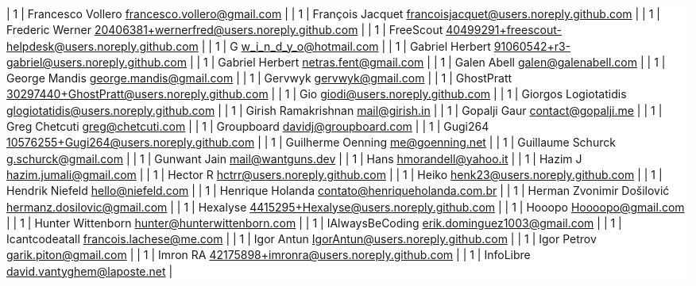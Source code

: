 | 1 | Francesco Vollero [francesco.vollero@gmail.com](mailto:francesco.vollero@gmail.com) |
| 1 | François Jacquet [francoisjacquet@users.noreply.github.com](mailto:francoisjacquet@users.noreply.github.com) |
| 1 | Frederic Werner [20406381+wernerfred@users.noreply.github.com](mailto:20406381+wernerfred@users.noreply.github.com) |
| 1 | FreeScout [40499291+freescout-helpdesk@users.noreply.github.com](mailto:40499291+freescout-helpdesk@users.noreply.github.com) |
| 1 | G [w\_i\_n\_d\_y\_o@hotmail.com](mailto:w_i_n_d_y_o@hotmail.com) |
| 1 | Gabriel Herbert [91060542+r3-gabriel@users.noreply.github.com](mailto:91060542+r3-gabriel@users.noreply.github.com) |
| 1 | Gabriel Herbert [netras.fent@gmail.com](mailto:netras.fent@gmail.com) |
| 1 | Galen Abell [galen@galenabell.com](mailto:galen@galenabell.com) |
| 1 | George Mandis [george.mandis@gmail.com](mailto:george.mandis@gmail.com) |
| 1 | Gervwyk [gervwyk@gmail.com](mailto:gervwyk@gmail.com) |
| 1 | GhostPratt [30297440+GhostPratt@users.noreply.github.com](mailto:30297440+GhostPratt@users.noreply.github.com) |
| 1 | Gio [giodi@users.noreply.github.com](mailto:giodi@users.noreply.github.com) |
| 1 | Giorgos Logiotatidis [glogiotatidis@users.noreply.github.com](mailto:glogiotatidis@users.noreply.github.com) |
| 1 | Girish Ramakrishnan [mail@girish.in](mailto:mail@girish.in) |
| 1 | Gopalji Gaur [contact@gopalji.me](mailto:contact@gopalji.me) |
| 1 | Greg Chetcuti [greg@chetcuti.com](mailto:greg@chetcuti.com) |
| 1 | Groupboard [davidj@groupboard.com](mailto:davidj@groupboard.com) |
| 1 | Gugi264 [10576255+Gugi264@users.noreply.github.com](mailto:10576255+Gugi264@users.noreply.github.com) |
| 1 | Guilherme Oenning [me@goenning.net](mailto:me@goenning.net) |
| 1 | Guillaume Schurck [g.schurck@gmail.com](mailto:g.schurck@gmail.com) |
| 1 | Gunwant Jain [mail@wantguns.dev](mailto:mail@wantguns.dev) |
| 1 | Hans [hmorandell@yahoo.it](mailto:hmorandell@yahoo.it) |
| 1 | Hazim J [hazim.jumali@gmail.com](mailto:hazim.jumali@gmail.com) |
| 1 | Hector R [hctrr@users.noreply.github.com](mailto:hctrr@users.noreply.github.com) |
| 1 | Heiko [henk23@users.noreply.github.com](mailto:henk23@users.noreply.github.com) |
| 1 | Hendrik Niefeld [hello@niefeld.com](mailto:hello@niefeld.com) |
| 1 | Henrique Holanda [contato@henriqueholanda.com.br](mailto:contato@henriqueholanda.com.br) |
| 1 | Herman Zvonimir Došilović [hermanz.dosilovic@gmail.com](mailto:hermanz.dosilovic@gmail.com) |
| 1 | Hexalyse [4415295+Hexalyse@users.noreply.github.com](mailto:4415295+Hexalyse@users.noreply.github.com) |
| 1 | Hooopo [Hoooopo@gmail.com](mailto:Hoooopo@gmail.com) |
| 1 | Hunter Wittenborn [hunter@hunterwittenborn.com](mailto:hunter@hunterwittenborn.com) |
| 1 | IAlwaysBeCoding [erik.dominguez1003@gmail.com](mailto:erik.dominguez1003@gmail.com) |
| 1 | Icantcodeatall [francois.lachese@me.com](mailto:francois.lachese@me.com) |
| 1 | Igor Antun [IgorAntun@users.noreply.github.com](mailto:IgorAntun@users.noreply.github.com) |
| 1 | Igor Petrov [garik.piton@gmail.com](mailto:garik.piton@gmail.com) |
| 1 | Imron RA [42175898+imronra@users.noreply.github.com](mailto:42175898+imronra@users.noreply.github.com) |
| 1 | InfoLibre [david.vantyghem@laposte.net](mailto:david.vantyghem@laposte.net) |